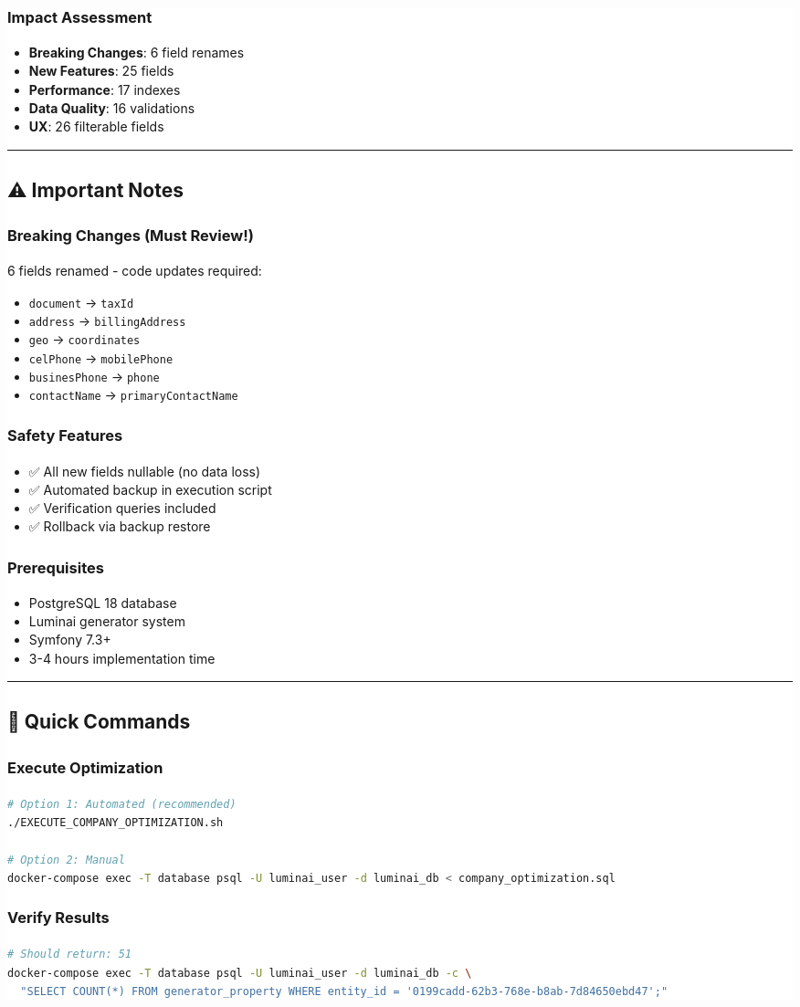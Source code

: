 ### Impact Assessment
- **Breaking Changes**: 6 field renames
- **New Features**: 25 fields
- **Performance**: 17 indexes
- **Data Quality**: 16 validations
- **UX**: 26 filterable fields

---

## ⚠️ Important Notes

### Breaking Changes (Must Review!)
6 fields renamed - code updates required:
- `document` → `taxId`
- `address` → `billingAddress`
- `geo` → `coordinates`
- `celPhone` → `mobilePhone`
- `businesPhone` → `phone`
- `contactName` → `primaryContactName`

### Safety Features
- ✅ All new fields nullable (no data loss)
- ✅ Automated backup in execution script
- ✅ Verification queries included
- ✅ Rollback via backup restore

### Prerequisites
- PostgreSQL 18 database
- Luminai generator system
- Symfony 7.3+
- 3-4 hours implementation time

---

## 🚀 Quick Commands

### Execute Optimization
```bash
# Option 1: Automated (recommended)
./EXECUTE_COMPANY_OPTIMIZATION.sh

# Option 2: Manual
docker-compose exec -T database psql -U luminai_user -d luminai_db < company_optimization.sql
```

### Verify Results
```bash
# Should return: 51
docker-compose exec -T database psql -U luminai_user -d luminai_db -c \
  "SELECT COUNT(*) FROM generator_property WHERE entity_id = '0199cadd-62b3-768e-b8ab-7d84650ebd47';"
```
